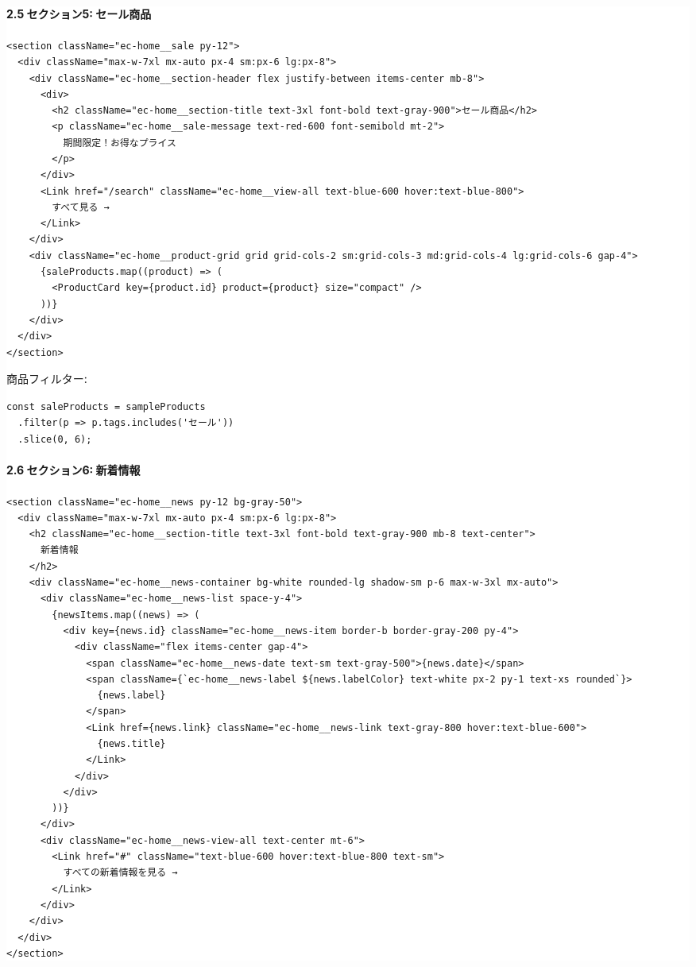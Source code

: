 #### 2.5 セクション5: セール商品
```tsx
<section className="ec-home__sale py-12">
  <div className="max-w-7xl mx-auto px-4 sm:px-6 lg:px-8">
    <div className="ec-home__section-header flex justify-between items-center mb-8">
      <div>
        <h2 className="ec-home__section-title text-3xl font-bold text-gray-900">セール商品</h2>
        <p className="ec-home__sale-message text-red-600 font-semibold mt-2">
          期間限定！お得なプライス
        </p>
      </div>
      <Link href="/search" className="ec-home__view-all text-blue-600 hover:text-blue-800">
        すべて見る →
      </Link>
    </div>
    <div className="ec-home__product-grid grid grid-cols-2 sm:grid-cols-3 md:grid-cols-4 lg:grid-cols-6 gap-4">
      {saleProducts.map((product) => (
        <ProductCard key={product.id} product={product} size="compact" />
      ))}
    </div>
  </div>
</section>
```

商品フィルター:
```tsx
const saleProducts = sampleProducts
  .filter(p => p.tags.includes('セール'))
  .slice(0, 6);
```

#### 2.6 セクション6: 新着情報
```tsx
<section className="ec-home__news py-12 bg-gray-50">
  <div className="max-w-7xl mx-auto px-4 sm:px-6 lg:px-8">
    <h2 className="ec-home__section-title text-3xl font-bold text-gray-900 mb-8 text-center">
      新着情報
    </h2>
    <div className="ec-home__news-container bg-white rounded-lg shadow-sm p-6 max-w-3xl mx-auto">
      <div className="ec-home__news-list space-y-4">
        {newsItems.map((news) => (
          <div key={news.id} className="ec-home__news-item border-b border-gray-200 py-4">
            <div className="flex items-center gap-4">
              <span className="ec-home__news-date text-sm text-gray-500">{news.date}</span>
              <span className={`ec-home__news-label ${news.labelColor} text-white px-2 py-1 text-xs rounded`}>
                {news.label}
              </span>
              <Link href={news.link} className="ec-home__news-link text-gray-800 hover:text-blue-600">
                {news.title}
              </Link>
            </div>
          </div>
        ))}
      </div>
      <div className="ec-home__news-view-all text-center mt-6">
        <Link href="#" className="text-blue-600 hover:text-blue-800 text-sm">
          すべての新着情報を見る →
        </Link>
      </div>
    </div>
  </div>
</section>
```